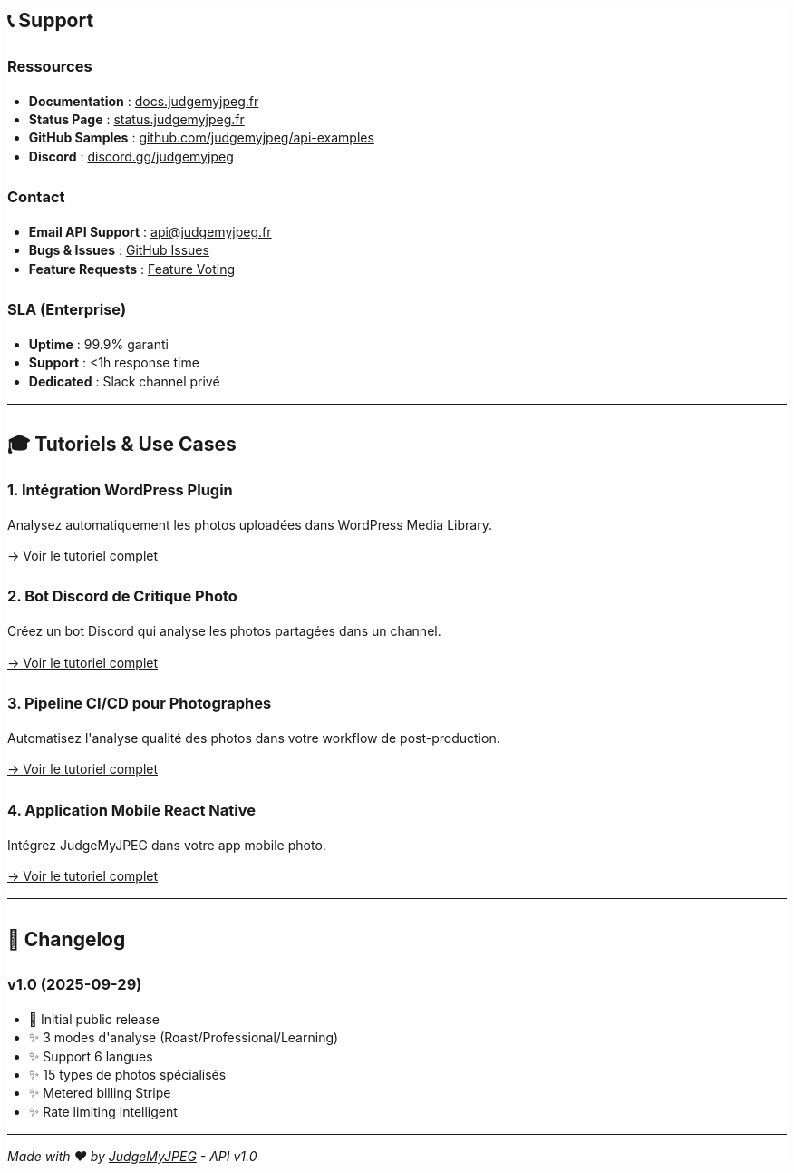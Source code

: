 ## 📞 Support

### Ressources

- **Documentation** : [docs.judgemyjpeg.fr](https://docs.judgemyjpeg.fr)
- **Status Page** : [status.judgemyjpeg.fr](https://status.judgemyjpeg.fr)
- **GitHub Samples** : [github.com/judgemyjpeg/api-examples](https://github.com/judgemyjpeg/api-examples)
- **Discord** : [discord.gg/judgemyjpeg](https://discord.gg/judgemyjpeg)

### Contact

- **Email API Support** : api@judgemyjpeg.fr
- **Bugs & Issues** : [GitHub Issues](https://github.com/judgemyjpeg/issues)
- **Feature Requests** : [Feature Voting](https://judgemyjpeg.canny.io)

### SLA (Enterprise)

- **Uptime** : 99.9% garanti
- **Support** : <1h response time
- **Dedicated** : Slack channel privé

---

## 🎓 Tutoriels & Use Cases

### 1. Intégration WordPress Plugin

Analysez automatiquement les photos uploadées dans WordPress Media Library.

[→ Voir le tutoriel complet](https://docs.judgemyjpeg.fr/tutorials/wordpress)

### 2. Bot Discord de Critique Photo

Créez un bot Discord qui analyse les photos partagées dans un channel.

[→ Voir le tutoriel complet](https://docs.judgemyjpeg.fr/tutorials/discord-bot)

### 3. Pipeline CI/CD pour Photographes

Automatisez l'analyse qualité des photos dans votre workflow de post-production.

[→ Voir le tutoriel complet](https://docs.judgemyjpeg.fr/tutorials/cicd-pipeline)

### 4. Application Mobile React Native

Intégrez JudgeMyJPEG dans votre app mobile photo.

[→ Voir le tutoriel complet](https://docs.judgemyjpeg.fr/tutorials/react-native)

---

## 📜 Changelog

### v1.0 (2025-09-29)
- 🎉 Initial public release
- ✨ 3 modes d'analyse (Roast/Professional/Learning)
- ✨ Support 6 langues
- ✨ 15 types de photos spécialisés
- ✨ Metered billing Stripe
- ✨ Rate limiting intelligent

---

*Made with ❤️ by [JudgeMyJPEG](https://www.judgemyjpeg.fr) - API v1.0*